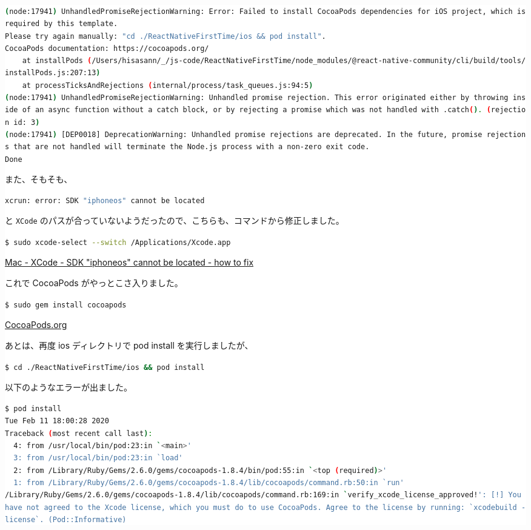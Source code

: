 ```bash
(node:17941) UnhandledPromiseRejectionWarning: Error: Failed to install CocoaPods dependencies for iOS project, which is required by this template.
Please try again manually: "cd ./ReactNativeFirstTime/ios && pod install".
CocoaPods documentation: https://cocoapods.org/
    at installPods (/Users/hisasann/_/js-code/ReactNativeFirstTime/node_modules/@react-native-community/cli/build/tools/installPods.js:207:13)
    at processTicksAndRejections (internal/process/task_queues.js:94:5)
(node:17941) UnhandledPromiseRejectionWarning: Unhandled promise rejection. This error originated either by throwing inside of an async function without a catch block, or by rejecting a promise which was not handled with .catch(). (rejection id: 3)
(node:17941) [DEP0018] DeprecationWarning: Unhandled promise rejections are deprecated. In the future, promise rejections that are not handled will terminate the Node.js process with a non-zero exit code.
Done
```

また、そもそも、

```bash
xcrun: error: SDK "iphoneos" cannot be located
```

と `XCode` のパスが合っていないようだったので、こちらも、コマンドから修正しました。

```bash
$ sudo xcode-select --switch /Applications/Xcode.app
```

[Mac - XCode - SDK "iphoneos" cannot be located - how to fix](https://www.ryadel.com/en/xcode-sdk-iphoneos-cannot-be-located-mac-osx-error-fix/)

これで CocoaPods がやっとこさ入りました。

```bash
$ sudo gem install cocoapods
```

[CocoaPods.org](https://cocoapods.org/)

あとは、再度 ios ディレクトリで pod install を実行しましたが、

```bash
$ cd ./ReactNativeFirstTime/ios && pod install
```

以下のようなエラーが出ました。

```bash
$ pod install                                                                                                                                                                                            Tue Feb 11 18:00:28 2020
Traceback (most recent call last):
  4: from /usr/local/bin/pod:23:in `<main>'
  3: from /usr/local/bin/pod:23:in `load'
  2: from /Library/Ruby/Gems/2.6.0/gems/cocoapods-1.8.4/bin/pod:55:in `<top (required)>'
  1: from /Library/Ruby/Gems/2.6.0/gems/cocoapods-1.8.4/lib/cocoapods/command.rb:50:in `run'
/Library/Ruby/Gems/2.6.0/gems/cocoapods-1.8.4/lib/cocoapods/command.rb:169:in `verify_xcode_license_approved!': [!] You have not agreed to the Xcode license, which you must do to use CocoaPods. Agree to the license by running: `xcodebuild -license`. (Pod::Informative)
```
